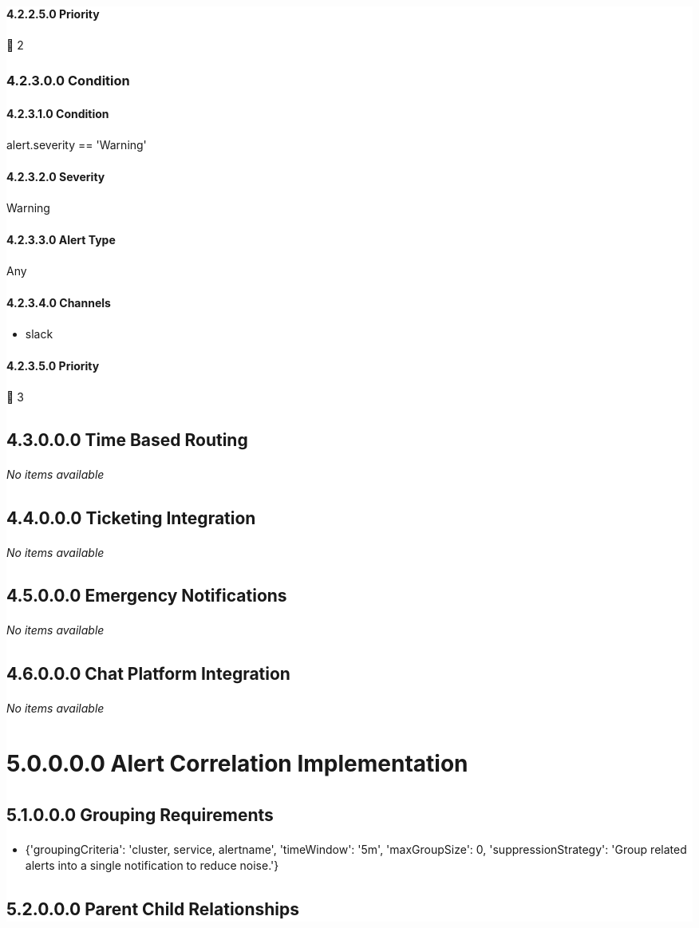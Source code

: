 #### 4.2.2.5.0 Priority

🔹 2

### 4.2.3.0.0 Condition

#### 4.2.3.1.0 Condition

alert.severity == 'Warning'

#### 4.2.3.2.0 Severity

Warning

#### 4.2.3.3.0 Alert Type

Any

#### 4.2.3.4.0 Channels

- slack

#### 4.2.3.5.0 Priority

🔹 3

## 4.3.0.0.0 Time Based Routing

*No items available*

## 4.4.0.0.0 Ticketing Integration

*No items available*

## 4.5.0.0.0 Emergency Notifications

*No items available*

## 4.6.0.0.0 Chat Platform Integration

*No items available*

# 5.0.0.0.0 Alert Correlation Implementation

## 5.1.0.0.0 Grouping Requirements

- {'groupingCriteria': 'cluster, service, alertname', 'timeWindow': '5m', 'maxGroupSize': 0, 'suppressionStrategy': 'Group related alerts into a single notification to reduce noise.'}

## 5.2.0.0.0 Parent Child Relationships
